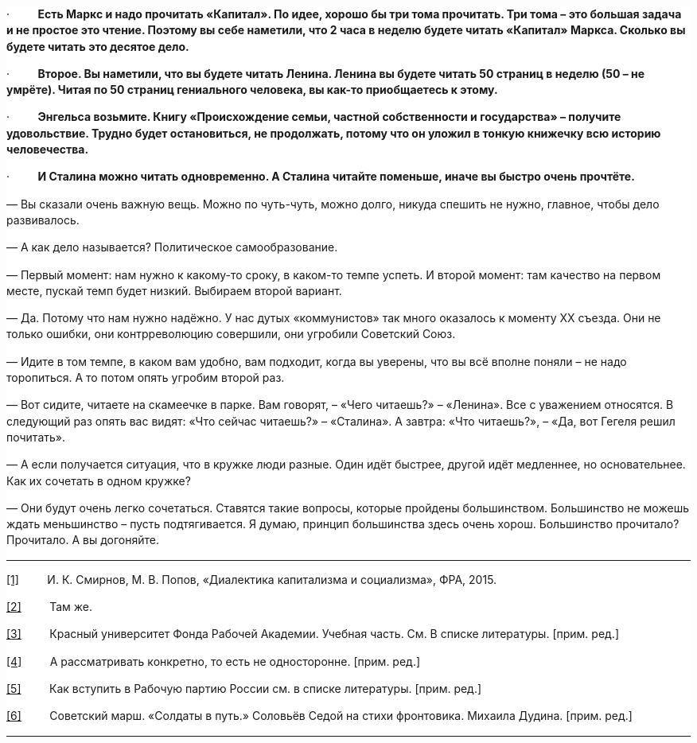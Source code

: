 ·         **Есть Маркс и надо прочитать «Капитал». По идее, хорошо бы три тома прочитать. Три тома – это большая задача и не простое это чтение. Поэтому вы себе наметили, что 2 часа в неделю будете читать «Капитал» Маркса. Сколько вы будете читать это десятое дело.**

·         **Второе. Вы наметили, что вы будете читать Ленина. Ленина вы будете читать 50 страниц в неделю (50 – не умрёте). Читая по 50 страниц гениального человека, вы как-то приобщаетесь к этому.**

·         **Энгельса возьмите. Книгу «Происхождение семьи, частной собственности и государства» – получите удовольствие. Трудно будет остановиться, не продолжать, потому что он уложил в тонкую книжечку всю историю человечества.**

·         **И Сталина можно читать одновременно. А Сталина читайте поменьше, иначе вы быстро очень прочтёте.**

— Вы сказали очень важную вещь. Можно по чуть-чуть, можно долго, никуда спешить не нужно, главное, чтобы дело развивалось.

— А как дело называется? Политическое самообразование.

— Первый момент: нам нужно к какому-то сроку, в каком-то темпе успеть. И второй момент: там качество на первом месте, пускай темп будет низкий. Выбираем второй вариант.

— Да. Потому что нам нужно надёжно. У нас дутых «коммунистов» так много оказалось к моменту XX съезда. Они не только ошибки, они контрреволюцию совершили, они угробили Советский Союз.

— Идите в том темпе, в каком вам удобно, вам подходит, когда вы уверены, что вы всё вполне поняли – не надо торопиться. А то потом опять угробим второй раз.

— Вот сидите, читаете на скамеечке в парке. Вам говорят, – «Чего читаешь?» – «Ленина». Все с уважением относятся. В следующий раз опять вас видят: «Что сейчас читаешь?» – «Сталина». А завтра: «Что читаешь?», – «Да, вот Гегеля решил почитать».

— А если получается ситуация, что в кружке люди разные. Один идёт быстрее, другой идёт медленнее, но основательнее. Как их сочетать в одном кружке?

— Они будут очень легко сочетаться. Ставятся такие вопросы, которые пройдены большинством. Большинство не можешь ждать меньшинство – пусть подтягивается. Я думаю, принцип большинства здесь очень хорош. Большинство прочитало? Прочитало. А вы догоняйте.

  

---

[[1]](#_ftnref1)         И. К. Смирнов, М. В. Попов, «Диалектика капитализма и социализма», ФРА, 2015.

[[2]](#_ftnref2)         Там же.

[[3]](#_ftnref3)         Красный университет Фонда Рабочей Академии. Учебная часть. См. В списке литературы. [прим. ред.]

[[4]](#_ftnref4)         А рассматривать конкретно, то есть не односторонне. [прим. ред.]

[[5]](#_ftnref5)         Как вступить в Рабочую партию России см. в списке литературы. [прим. ред.]

[[6]](#_ftnref6)         Советский марш. «Солдаты в путь.» Соловьёв Седой на стихи фронтовика. Михаила Дудина. [](https://zhiznteatr.mirtesen.ru/blog/43018119586/Istoriya-pesni.-Est-takie-slova:-Esli-nado-povtorim!)[прим. ред.]

  

---